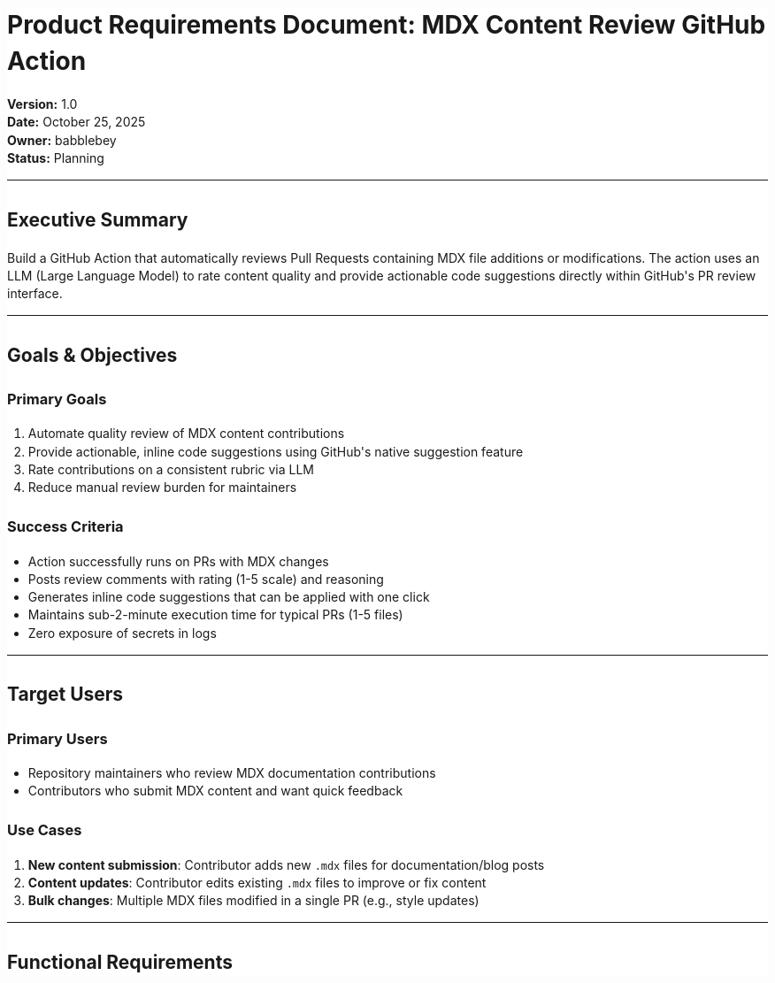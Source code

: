 # Product Requirements Document: MDX Content Review GitHub Action

**Version:** 1.0  
**Date:** October 25, 2025  
**Owner:** babblebey  
**Status:** Planning

---

## Executive Summary

Build a GitHub Action that automatically reviews Pull Requests containing MDX file additions or modifications. The action uses an LLM (Large Language Model) to rate content quality and provide actionable code suggestions directly within GitHub's PR review interface.

---

## Goals & Objectives

### Primary Goals
1. Automate quality review of MDX content contributions
2. Provide actionable, inline code suggestions using GitHub's native suggestion feature
3. Rate contributions on a consistent rubric via LLM
4. Reduce manual review burden for maintainers

### Success Criteria
- Action successfully runs on PRs with MDX changes
- Posts review comments with rating (1-5 scale) and reasoning
- Generates inline code suggestions that can be applied with one click
- Maintains sub-2-minute execution time for typical PRs (1-5 files)
- Zero exposure of secrets in logs

---

## Target Users

### Primary Users
- Repository maintainers who review MDX documentation contributions
- Contributors who submit MDX content and want quick feedback

### Use Cases
1. **New content submission**: Contributor adds new `.mdx` files for documentation/blog posts
2. **Content updates**: Contributor edits existing `.mdx` files to improve or fix content
3. **Bulk changes**: Multiple MDX files modified in a single PR (e.g., style updates)

---

## Functional Requirements
